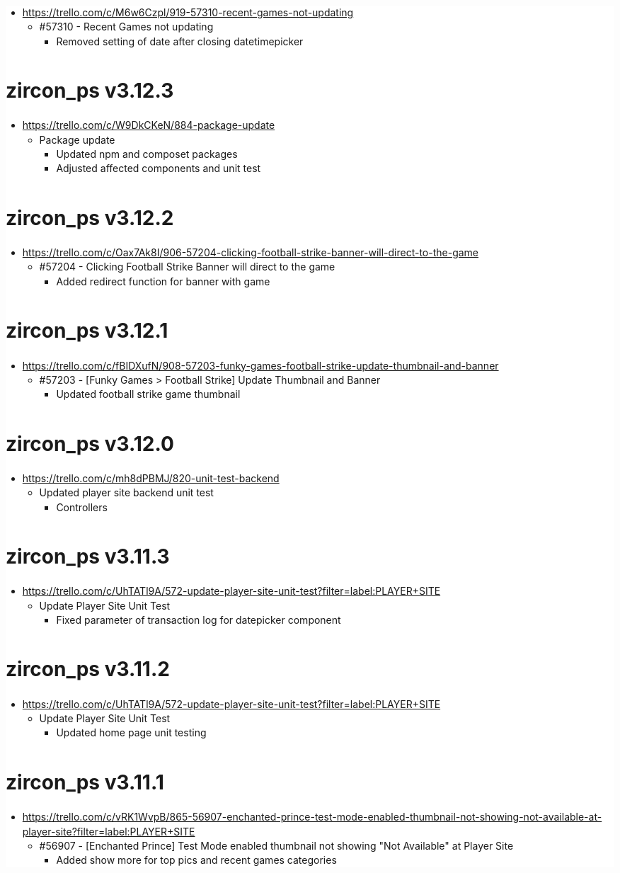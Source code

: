 -   https://trello.com/c/M6w6Czpl/919-57310-recent-games-not-updating
    -   #57310 - Recent Games not updating
        -   Removed setting of date after closing datetimepicker

# zircon_ps v3.12.3

-   https://trello.com/c/W9DkCKeN/884-package-update
    -   Package update
        -   Updated npm and composet packages
        -   Adjusted affected components and unit test

# zircon_ps v3.12.2

-   https://trello.com/c/Oax7Ak8I/906-57204-clicking-football-strike-banner-will-direct-to-the-game
    -   #57204 - Clicking Football Strike Banner will direct to the game
        -   Added redirect function for banner with game

# zircon_ps v3.12.1

-   https://trello.com/c/fBIDXufN/908-57203-funky-games-football-strike-update-thumbnail-and-banner
    -   #57203 - [Funky Games > Football Strike] Update Thumbnail and Banner
        -   Updated football strike game thumbnail

# zircon_ps v3.12.0

-   https://trello.com/c/mh8dPBMJ/820-unit-test-backend
    -   Updated player site backend unit test
        -   Controllers

# zircon_ps v3.11.3

-   https://trello.com/c/UhTATl9A/572-update-player-site-unit-test?filter=label:PLAYER+SITE
    -   Update Player Site Unit Test
        -   Fixed parameter of transaction log for datepicker component

# zircon_ps v3.11.2

-   https://trello.com/c/UhTATl9A/572-update-player-site-unit-test?filter=label:PLAYER+SITE
    -   Update Player Site Unit Test
        -   Updated home page unit testing

# zircon_ps v3.11.1

-   https://trello.com/c/vRK1WvpB/865-56907-enchanted-prince-test-mode-enabled-thumbnail-not-showing-not-available-at-player-site?filter=label:PLAYER+SITE
    -   #56907 - [Enchanted Prince] Test Mode enabled thumbnail not showing "Not Available" at Player Site
        -   Added show more for top pics and recent games categories
